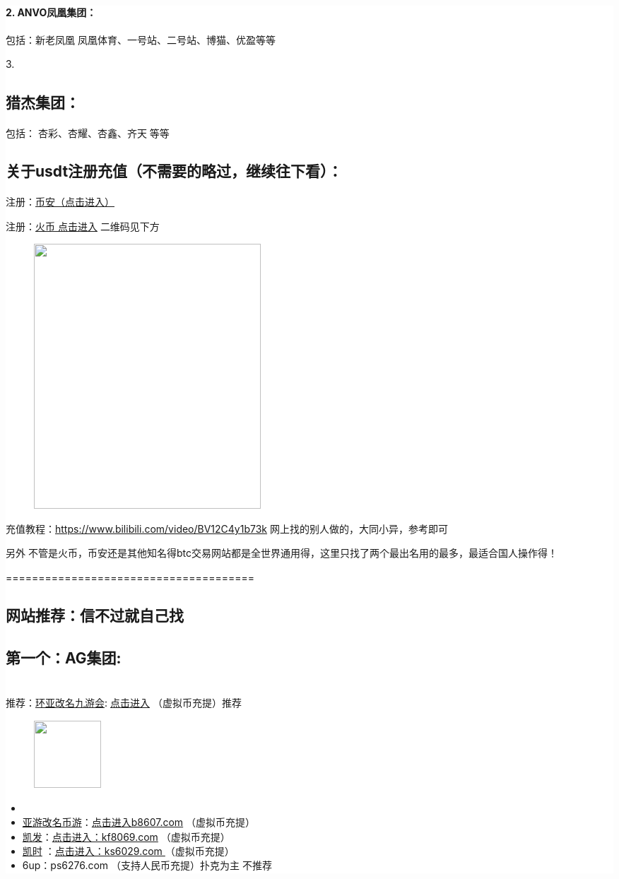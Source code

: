 

<h4>2. ANVO凤凰集团：</h4>



<p>包括：新老凤凰 凤凰体育、一号站、二号站、博猫、优盈等等</p>



<p>3. <h2>猎杰集团：</h2></p>



<p>包括： 杏彩、杏耀、杏鑫、齐天 等等</p>



<p><h2>关于usdt注册充值（不需要的略过，继续往下看）：</h2></p>



<p>注册：<a rel="noreferrer noopener" href="https://www.binance.com/ target="_blank">币安（点击进入）</a>    </p>



<p>注册：<a rel="noreferrer noopener" href="https://www.huobi.com/" target="_blank">火币 点击进入</a>  二维码见下方</p>



<figure class="wp-block-image size-large"><img loading="lazy" width="321" height="375" src="https://www.ag2020.pw/wp-content/uploads/2020/10" alt="" class="wp-image-15" srcset="https://www.ag2020.pw/wp-content/uploads/2020/10/huobi.jpg 321w, https://www.ag2020.pw/wp-content/uploads/2020/10/ 257w" sizes="(max-width: 321px) 100vw, 321px" /></figure>



<p>充值教程：<a rel="noreferrer noopener" href="https://www.bilibili.com/video/BV12C4y1b73k" target="_blank">https://www.bilibili.com/video/BV12C4y1b73k</a>  网上找的别人做的，大同小异，参考即可</p>



<p>另外 不管是火币，币安还是其他知名得btc交易网站都是全世界通用得，这里只找了两个最出名用的最多，最适合国人操作得！</p>



<p>======================================</p>



<p><h2>网站推荐：信不过就自己找</h2></p>



<p><h2>第一个：AG集团:</h2><br>推荐：<a rel="noreferrer noopener" href="https://www.jy8836.com/register?rc=2657380" target="_blank">环亚改名九游会</a>: <a rel="noreferrer noopener" href="https://www.jy8836.com/register?rc=2657380" target="_blank">点击进入</a> （虚拟币充提）推荐</p>



<figure class="wp-block-image size-large is-resized"><img loading="lazy" src="https://www.ag2020.pw/wp-content/uploads/2020/10/9j.png" alt="" class="wp-image-9" width="95" height="95"/></figure>



<ul><li></li><li><a href="http://b8607.com" target="_blank" rel="noreferrer noopener">亚游改名币游</a>：<a rel="noreferrer noopener" href="http://b8607.com" target="_blank">点击进入b8607.com</a> （虚拟币充提）</li><li><a rel="noreferrer noopener" href="http://kf8069.com" data-type="URL" data-id="kf8069.com" target="_blank">凯发</a>：<a rel="noreferrer noopener" href="http://kf8069.com" target="_blank">点击进入：kf8069.com</a> （虚拟币充提）</li><li><a href="http://ks6029.com" data-type="URL" data-id="ks6029.com" target="_blank" rel="noreferrer noopener">凯时</a> ：<a rel="noreferrer noopener" href="http://ks6029.com" data-type="URL" data-id="ks6029.com" target="_blank">点击进入：ks6029.com </a>（虚拟币充提）</li><li> 6up：ps6276.com （支持人民币充提）扑克为主 不推荐</li></ul>
